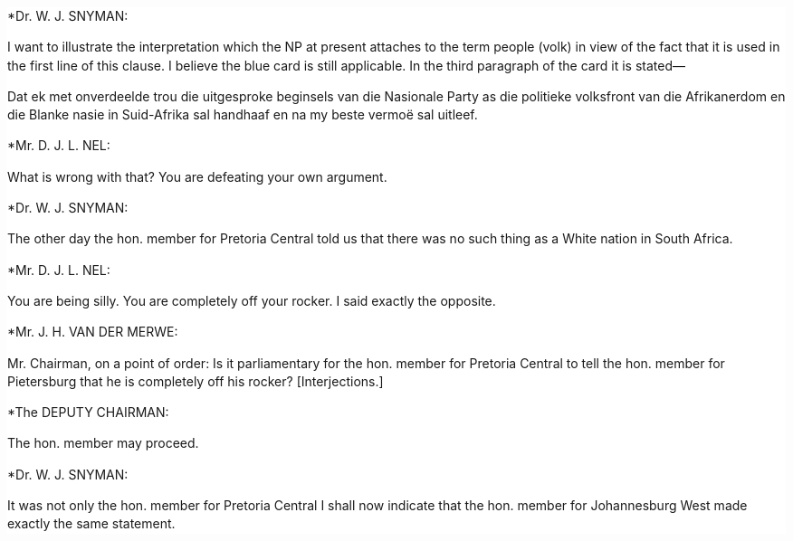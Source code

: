 <from>*Dr. <person refersTo="hansard_za">W. J. SNYMAN</person>:</from>

<p>I want to illustrate the interpretation which the NP at present attaches to the term people (volk) in view of the fact that it is used in the first line of this clause. I believe the blue card is still applicable. In the third paragraph of the card it is stated&#x2014;</p>

<block name="quote">Dat ek met onverdeelde trou die uitgesproke beginsels van die Nasionale Party as die politieke volksfront van die Afrikanerdom en die Blanke nasie in Suid-Afrika sal handhaaf en na my beste vermo&#x00EB; sal uitleef.</block>

</speech>

<speech by="#nel">

<from>*Mr. <person refersTo="hansard_za">D. J. L. NEL</person>:</from>

<p>What is wrong with that? You are defeating your own argument.</p>

</speech>

<speech by="#snyman">

<from>*Dr. <person refersTo="hansard_za">W. J. SNYMAN</person>:</from>

<p>The other day the hon. member for Pretoria Central told us that there was no such thing as a White nation in South Africa.</p>

</speech>

<speech by="#nel">

<from>*Mr. <person refersTo="hansard_za">D. J. L. NEL</person>:</from>

<p>You are being silly. You are completely off your rocker. I said exactly the opposite.</p>

</speech>

<speech by="#van_der_merwe">

<from>*Mr. <person refersTo="hansard_za">J. H. VAN DER MERWE</person>:</from>

<p>Mr. Chairman, on a point of order: Is it parliamentary for the hon. member for Pretoria Central to tell the hon. member for Pietersburg that he is completely off his rocker? [Interjections.]</p>

</speech>

<speech by="#deputy_chairman">

<from>*The <person refersTo="hansard_za">DEPUTY CHAIRMAN</person>:</from>

<p>The hon. member may proceed.</p>

</speech>

<speech by="#snyman">

<from>*Dr. <person refersTo="hansard_za">W. J. SNYMAN</person>:</from>

<p>It was not only the hon. member for Pretoria Central I shall now indicate that the hon. member for Johannesburg West made exactly the same statement.</p>

</speech>

<speech by="#nel">

